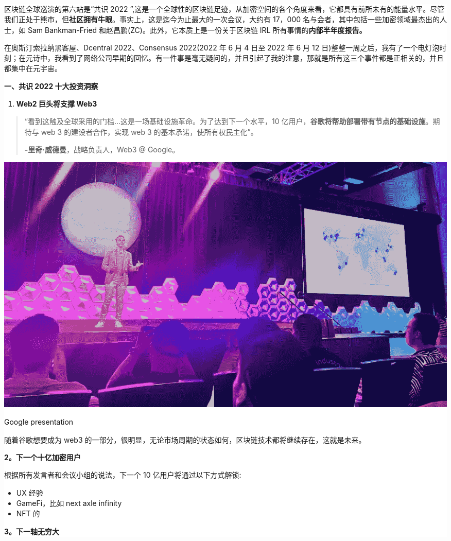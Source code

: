 区块链全球巡演的第六站是“共识 2022 ”,这是一个全球性的区块链足迹，从加密空间的各个角度来看，它都具有前所未有的能量水平。尽管我们正处于熊市，但**社区拥有牛眼**。事实上，这是迄今为止最大的一次会议，大约有 17，000 名与会者，其中包括一些加密领域最杰出的人士，如 Sam Bankman-Fried 和赵昌鹏(ZC)。此外，它本质上是一份关于区块链 IRL 所有事情的**内部半年度报告。**

在奥斯汀索拉纳黑客屋、Dcentral 2022、Consensus 2022(2022 年 6 月 4 日至 2022 年 6 月 12 日)整整一周之后，我有了一个电灯泡时刻；在元诗中，我看到了网络公司早期的回忆。有一件事是毫无疑问的，并且引起了我的注意，那就是所有这三个事件都是正相关的，并且都集中在元宇宙。

**一、共识 2022 十大投资洞察**

1.  **Web2 巨头将支撑 Web3**

> “看到这触及全球采用的门槛…这是一场基础设施革命。为了达到下一个水平，10 亿用户，**谷歌将帮助部署带有节点的基础设施**。期待与 web 3 的建设者合作，实现 web 3 的基本承诺，使所有权民主化”。
> 
> **-里奇·威德曼**，战略负责人，Web3 @ Google。

![](img/37018a1d3dee3f70ac216db6ae39ac24.png)

Google presentation

随着谷歌想要成为 web3 的一部分，很明显，无论市场周期的状态如何，区块链技术都将继续存在，这就是未来。

**2。下一个十亿加密用户**

根据所有发言者和会议小组的说法，下一个 10 亿用户将通过以下方式解锁:

*   UX 经验
*   GameFi，比如 next axle infinity
*   NFT 的

**3。下一轴无穷大**
